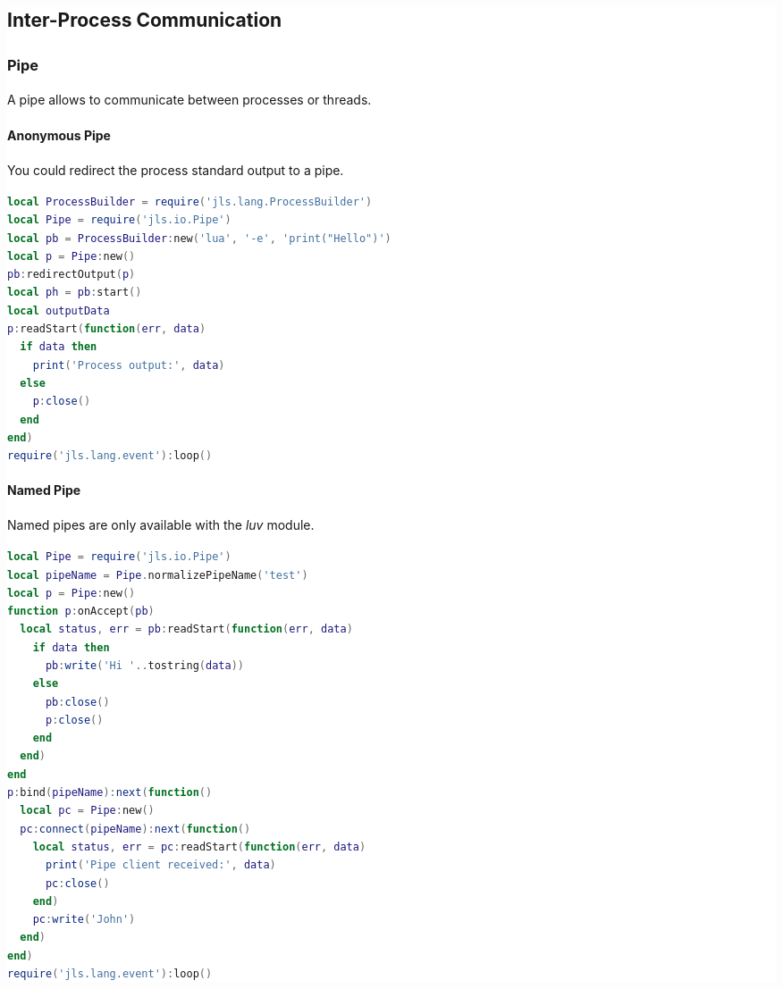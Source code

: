 
## Inter-Process Communication

### Pipe

A pipe allows to communicate between processes or threads.

#### Anonymous Pipe

You could redirect the process standard output to a pipe.

```lua
local ProcessBuilder = require('jls.lang.ProcessBuilder')
local Pipe = require('jls.io.Pipe')
local pb = ProcessBuilder:new('lua', '-e', 'print("Hello")')
local p = Pipe:new()
pb:redirectOutput(p)
local ph = pb:start()
local outputData
p:readStart(function(err, data)
  if data then
    print('Process output:', data)
  else
    p:close()
  end
end)
require('jls.lang.event'):loop()
```

#### Named Pipe

Named pipes are only available with the _luv_ module.

```lua
local Pipe = require('jls.io.Pipe')
local pipeName = Pipe.normalizePipeName('test')
local p = Pipe:new()
function p:onAccept(pb)
  local status, err = pb:readStart(function(err, data)
    if data then
      pb:write('Hi '..tostring(data))
    else
      pb:close()
      p:close()
    end
  end)
end
p:bind(pipeName):next(function()
  local pc = Pipe:new()
  pc:connect(pipeName):next(function()
    local status, err = pc:readStart(function(err, data)
      print('Pipe client received:', data)
      pc:close()
    end)
    pc:write('John')
  end)
end)
require('jls.lang.event'):loop()
```
